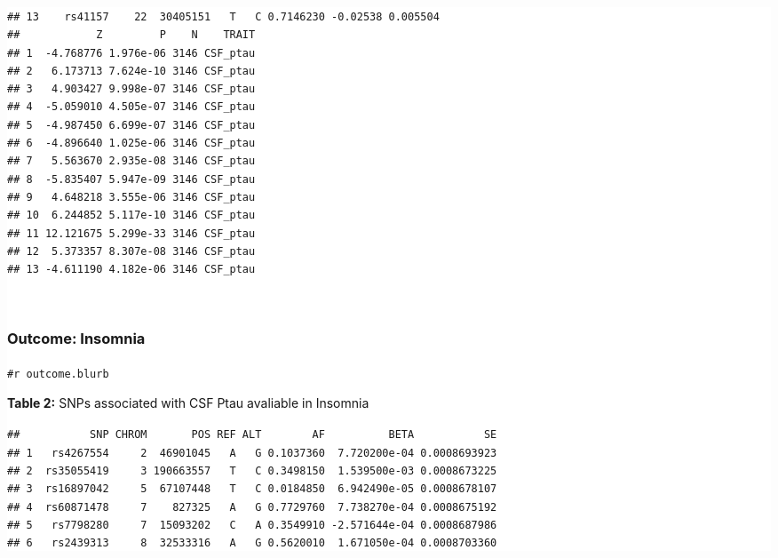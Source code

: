     ## 13    rs41157    22  30405151   T   C 0.7146230 -0.02538 0.005504
    ##            Z         P    N    TRAIT
    ## 1  -4.768776 1.976e-06 3146 CSF_ptau
    ## 2   6.173713 7.624e-10 3146 CSF_ptau
    ## 3   4.903427 9.998e-07 3146 CSF_ptau
    ## 4  -5.059010 4.505e-07 3146 CSF_ptau
    ## 5  -4.987450 6.699e-07 3146 CSF_ptau
    ## 6  -4.896640 1.025e-06 3146 CSF_ptau
    ## 7   5.563670 2.935e-08 3146 CSF_ptau
    ## 8  -5.835407 5.947e-09 3146 CSF_ptau
    ## 9   4.648218 3.555e-06 3146 CSF_ptau
    ## 10  6.244852 5.117e-10 3146 CSF_ptau
    ## 11 12.121675 5.299e-33 3146 CSF_ptau
    ## 12  5.373357 8.307e-08 3146 CSF_ptau
    ## 13 -4.611190 4.182e-06 3146 CSF_ptau

<br>

### Outcome: Insomnia

`#r outcome.blurb` <br>

**Table 2:** SNPs associated with CSF Ptau avaliable in Insomnia

    ##           SNP CHROM       POS REF ALT        AF          BETA           SE
    ## 1   rs4267554     2  46901045   A   G 0.1037360  7.720200e-04 0.0008693923
    ## 2  rs35055419     3 190663557   T   C 0.3498150  1.539500e-03 0.0008673225
    ## 3  rs16897042     5  67107448   T   C 0.0184850  6.942490e-05 0.0008678107
    ## 4  rs60871478     7    827325   A   G 0.7729760  7.738270e-04 0.0008675192
    ## 5   rs7798280     7  15093202   C   A 0.3549910 -2.571644e-04 0.0008687986
    ## 6   rs2439313     8  32533316   A   G 0.5620010  1.671050e-04 0.0008703360